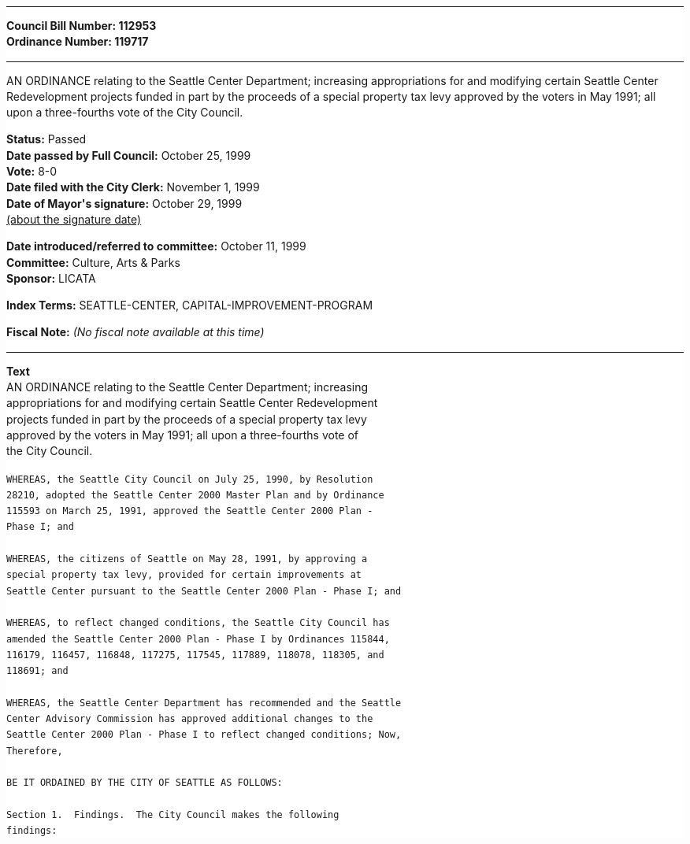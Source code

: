 * * * * *  
  
**Council Bill Number: [](#h0)[](#h2)112953**   
**Ordinance Number: 119717**  
  
* * * * *  
  
AN ORDINANCE relating to the Seattle Center Department; increasing appropriations for and modifying certain Seattle Center Redevelopment projects funded in part by the proceeds of a special property tax levy approved by the voters in May 1991; all upon a three-fourths vote of the City Council.  
  
**Status:** Passed   
**Date passed by Full Council:** October 25, 1999   
**Vote:** 8-0   
**Date filed with the City Clerk:** November 1, 1999   
**Date of Mayor's signature:** October 29, 1999   
[(about the signature date)](/~public/approvaldate.htm)   
  
  
**Date introduced/referred to committee:** October 11, 1999   
**Committee:** Culture, Arts & Parks   
**Sponsor:** LICATA   
  
**Index Terms:** SEATTLE-CENTER, CAPITAL-IMPROVEMENT-PROGRAM  
  
**Fiscal Note:** *(No fiscal note available at this time)*  
  
* * * * *  
  
**Text**  
    AN ORDINANCE relating to the Seattle Center Department; increasing  
    appropriations for and modifying certain Seattle Center Redevelopment  
    projects funded in part by the proceeds of a special property tax levy  
    approved by the voters in May 1991; all upon a three-fourths vote of  
    the City Council.  
  
    WHEREAS, the Seattle City Council on July 25, 1990, by Resolution  
    28210, adopted the Seattle Center 2000 Master Plan and by Ordinance  
    115593 on March 25, 1991, approved the Seattle Center 2000 Plan -  
    Phase I; and  
  
    WHEREAS, the citizens of Seattle on May 28, 1991, by approving a  
    special property tax levy, provided for certain improvements at  
    Seattle Center pursuant to the Seattle Center 2000 Plan - Phase I; and  
  
    WHEREAS, to reflect changed conditions, the Seattle City Council has  
    amended the Seattle Center 2000 Plan - Phase I by Ordinances 115844,  
    116179, 116457, 116848, 117275, 117545, 117889, 118078, 118305, and  
    118691; and  
  
    WHEREAS, the Seattle Center Department has recommended and the Seattle  
    Center Advisory Commission has approved additional changes to the  
    Seattle Center 2000 Plan - Phase I to reflect changed conditions; Now,  
    Therefore,  
  
    BE IT ORDAINED BY THE CITY OF SEATTLE AS FOLLOWS:  
  
    Section 1.  Findings.  The City Council makes the following  
    findings:  
  